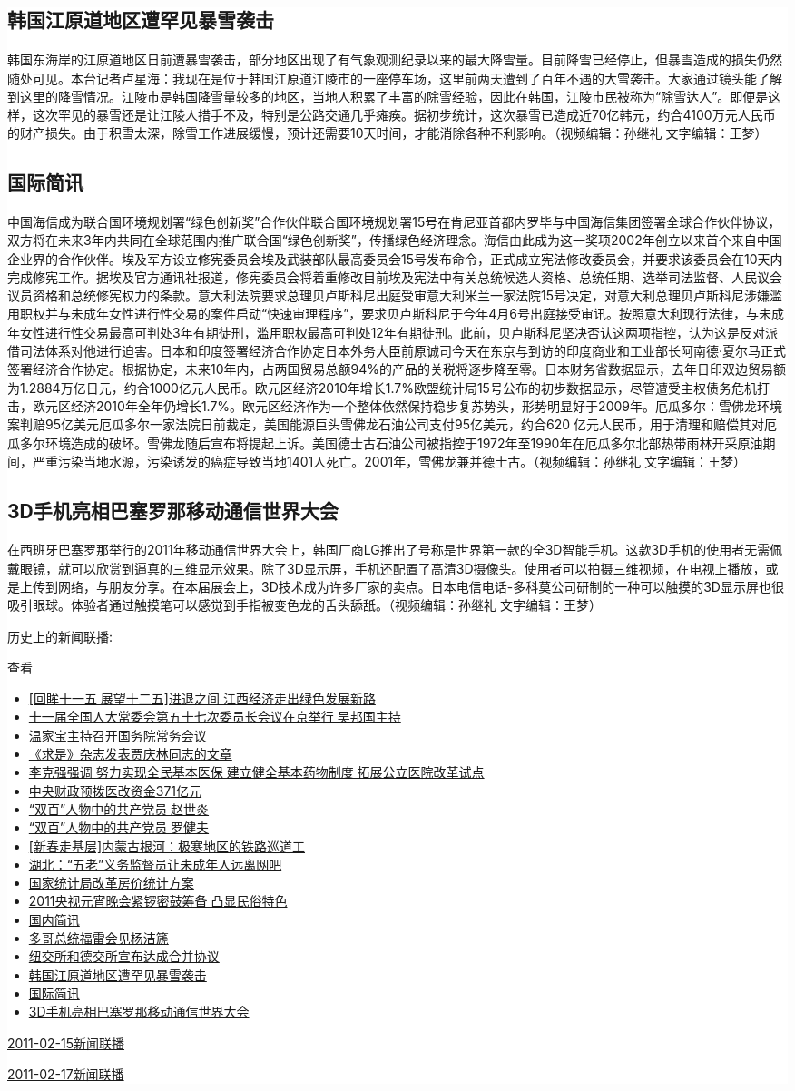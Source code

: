 
## 韩国江原道地区遭罕见暴雪袭击


韩国东海岸的江原道地区日前遭暴雪袭击，部分地区出现了有气象观测纪录以来的最大降雪量。目前降雪已经停止，但暴雪造成的损失仍然随处可见。本台记者卢星海：我现在是位于韩国江原道江陵市的一座停车场，这里前两天遭到了百年不遇的大雪袭击。大家通过镜头能了解到这里的降雪情况。江陵市是韩国降雪量较多的地区，当地人积累了丰富的除雪经验，因此在韩国，江陵市民被称为“除雪达人”。即便是这样，这次罕见的暴雪还是让江陵人措手不及，特别是公路交通几乎瘫痪。据初步统计，这次暴雪已造成近70亿韩元，约合4100万元人民币的财产损失。由于积雪太深，除雪工作进展缓慢，预计还需要10天时间，才能消除各种不利影响。（视频编辑：孙继礼 文字编辑：王梦）


## 国际简讯


中国海信成为联合国环境规划署“绿色创新奖”合作伙伴联合国环境规划署15号在肯尼亚首都内罗毕与中国海信集团签署全球合作伙伴协议，双方将在未来3年内共同在全球范围内推广联合国“绿色创新奖”，传播绿色经济理念。海信由此成为这一奖项2002年创立以来首个来自中国企业界的合作伙伴。埃及军方设立修宪委员会埃及武装部队最高委员会15号发布命令，正式成立宪法修改委员会，并要求该委员会在10天内完成修宪工作。据埃及官方通讯社报道，修宪委员会将着重修改目前埃及宪法中有关总统候选人资格、总统任期、选举司法监督、人民议会议员资格和总统修宪权力的条款。意大利法院要求总理贝卢斯科尼出庭受审意大利米兰一家法院15号决定，对意大利总理贝卢斯科尼涉嫌滥用职权并与未成年女性进行性交易的案件启动“快速审理程序”，要求贝卢斯科尼于今年4月6号出庭接受审讯。按照意大利现行法律，与未成年女性进行性交易最高可判处3年有期徒刑，滥用职权最高可判处12年有期徒刑。此前，贝卢斯科尼坚决否认这两项指控，认为这是反对派借司法体系对他进行迫害。日本和印度签署经济合作协定日本外务大臣前原诚司今天在东京与到访的印度商业和工业部长阿南德·夏尔马正式签署经济合作协定。根据协定，未来10年内，占两国贸易总额94%的产品的关税将逐步降至零。日本财务省数据显示，去年日印双边贸易额为1.2884万亿日元，约合1000亿元人民币。欧元区经济2010年增长1.7%欧盟统计局15号公布的初步数据显示，尽管遭受主权债务危机打击，欧元区经济2010年全年仍增长1.7%。欧元区经济作为一个整体依然保持稳步复苏势头，形势明显好于2009年。厄瓜多尔：雪佛龙环境案判赔95亿美元厄瓜多尔一家法院日前裁定，美国能源巨头雪佛龙石油公司支付95亿美元，约合620 亿元人民币，用于清理和赔偿其对厄瓜多尔环境造成的破坏。雪佛龙随后宣布将提起上诉。美国德士古石油公司被指控于1972年至1990年在厄瓜多尔北部热带雨林开采原油期间，严重污染当地水源，污染诱发的癌症导致当地1401人死亡。2001年，雪佛龙兼并德士古。（视频编辑：孙继礼 文字编辑：王梦）


## 3D手机亮相巴塞罗那移动通信世界大会


在西班牙巴塞罗那举行的2011年移动通信世界大会上，韩国厂商LG推出了号称是世界第一款的全3D智能手机。这款3D手机的使用者无需佩戴眼镜，就可以欣赏到逼真的三维显示效果。除了3D显示屏，手机还配置了高清3D摄像头。使用者可以拍摄三维视频，在电视上播放，或是上传到网络，与朋友分享。在本届展会上，3D技术成为许多厂家的卖点。日本电信电话-多科莫公司研制的一种可以触摸的3D显示屏也很吸引眼球。体验者通过触摸笔可以感觉到手指被变色龙的舌头舔舐。（视频编辑：孙继礼 文字编辑：王梦）






历史上的新闻联播:

 查看
 

* [[回眸十一五 展望十二五]进退之间 江西经济走出绿色发展新路](#回眸十一五-展望十二五-进退之间-江西经济走出绿色发展新路)
* [十一届全国人大常委会第五十七次委员长会议在京举行 吴邦国主持](#十一届全国人大常委会第五十七次委员长会议在京举行-吴邦国主持)
* [温家宝主持召开国务院常务会议](#温家宝主持召开国务院常务会议)
* [《求是》杂志发表贾庆林同志的文章](#《求是》杂志发表贾庆林同志的文章)
* [李克强强调 努力实现全民基本医保 建立健全基本药物制度 拓展公立医院改革试点](#李克强强调-努力实现全民基本医保-建立健全基本药物制度-拓展公立医院改革试点)
* [中央财政预拨医改资金371亿元](#中央财政预拨医改资金371亿元)
* [“双百”人物中的共产党员 赵世炎](#“双百”人物中的共产党员-赵世炎)
* [“双百”人物中的共产党员 罗健夫](#“双百”人物中的共产党员-罗健夫)
* [[新春走基层]内蒙古根河：极寒地区的铁路巡道工](#新春走基层-内蒙古根河：极寒地区的铁路巡道工)
* [湖北：“五老”义务监督员让未成年人远离网吧](#湖北：“五老”义务监督员让未成年人远离网吧)
* [国家统计局改革房价统计方案](#国家统计局改革房价统计方案)
* [2011央视元宵晚会紧锣密鼓筹备 凸显民俗特色](#2011央视元宵晚会紧锣密鼓筹备-凸显民俗特色)
* [国内简讯](#国内简讯)
* [多哥总统福雷会见杨洁篪](#多哥总统福雷会见杨洁篪)
* [纽交所和德交所宣布达成合并协议](#纽交所和德交所宣布达成合并协议)
* [韩国江原道地区遭罕见暴雪袭击](#韩国江原道地区遭罕见暴雪袭击)
* [国际简讯](#国际简讯)
* [3D手机亮相巴塞罗那移动通信世界大会](#3d手机亮相巴塞罗那移动通信世界大会)






[2011-02-15新闻联播](/xinwenlianbo/20110215)


[2011-02-17新闻联播](/xinwenlianbo/20110217)



